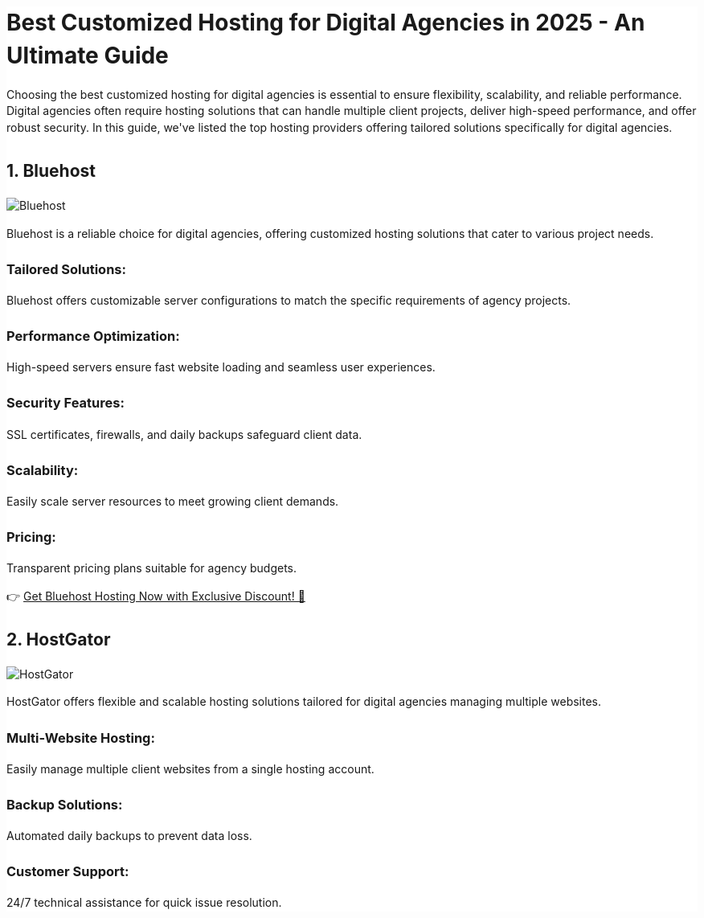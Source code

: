 # Best Customized Hosting for Digital Agencies in 2025 - An Ultimate Guide
Choosing the best customized hosting for digital agencies is essential to ensure flexibility, scalability, and reliable performance. Digital agencies often require hosting solutions that can handle multiple client projects, deliver high-speed performance, and offer robust security. In this guide, we've listed the top hosting providers offering tailored solutions specifically for digital agencies.

## 1. Bluehost

![Bluehost](https://i.imgur.com/PasFF9E.jpeg "Bluehost Hosting")

Bluehost is a reliable choice for digital agencies, offering customized hosting solutions that cater to various project needs.

### Tailored Solutions:
Bluehost offers customizable server configurations to match the specific requirements of agency projects.

### Performance Optimization:
High-speed servers ensure fast website loading and seamless user experiences.

### Security Features:
SSL certificates, firewalls, and daily backups safeguard client data.

### Scalability:
Easily scale server resources to meet growing client demands.

### Pricing:
Transparent pricing plans suitable for agency budgets.

👉 [Get Bluehost Hosting Now with Exclusive Discount! 🚀](https://snipitx.com/bluehost-jy)

## 2. HostGator

![HostGator](https://i.imgur.com/BcVkH57.jpeg "HostGator Hosting")

HostGator offers flexible and scalable hosting solutions tailored for digital agencies managing multiple websites.

### Multi-Website Hosting:
Easily manage multiple client websites from a single hosting account.

### Backup Solutions:
Automated daily backups to prevent data loss.

### Customer Support:
24/7 technical assistance for quick issue resolution.
